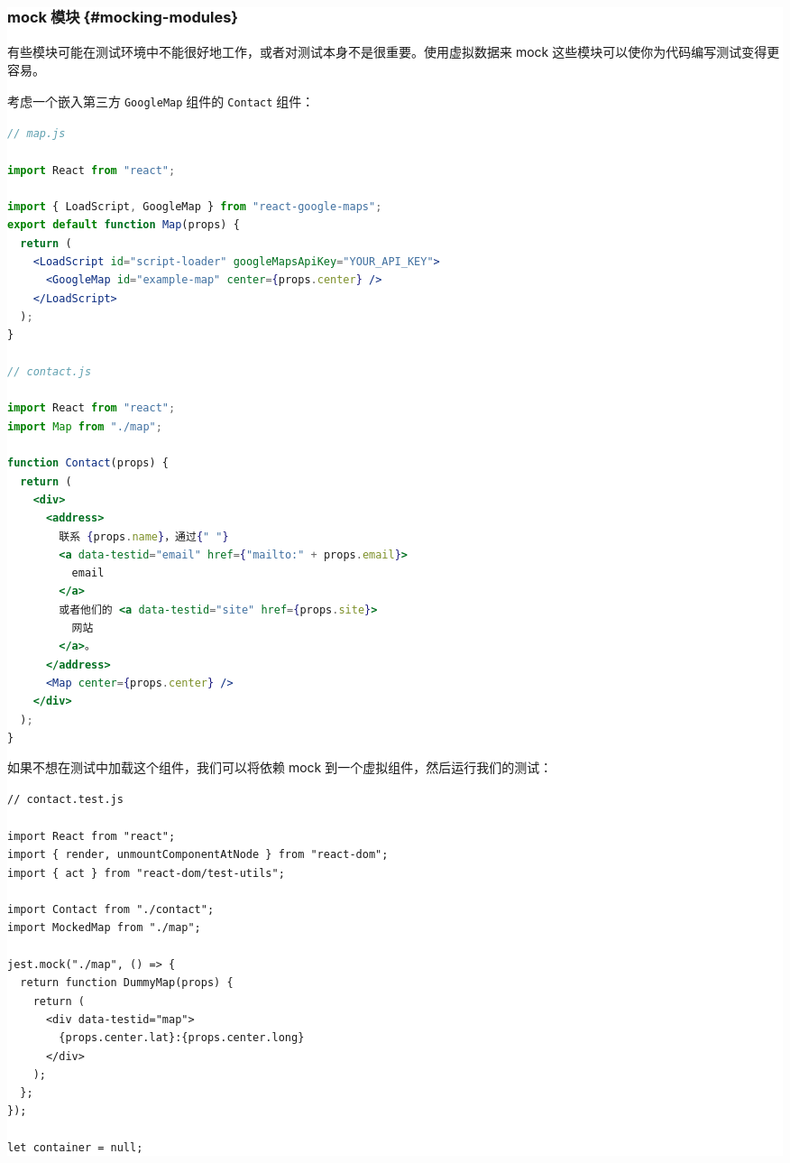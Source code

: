 ### mock 模块 {#mocking-modules}

有些模块可能在测试环境中不能很好地工作，或者对测试本身不是很重要。使用虚拟数据来 mock 这些模块可以使你为代码编写测试变得更容易。

考虑一个嵌入第三方 `GoogleMap` 组件的 `Contact` 组件：

```jsx
// map.js

import React from "react";

import { LoadScript, GoogleMap } from "react-google-maps";
export default function Map(props) {
  return (
    <LoadScript id="script-loader" googleMapsApiKey="YOUR_API_KEY">
      <GoogleMap id="example-map" center={props.center} />
    </LoadScript>
  );
}

// contact.js

import React from "react";
import Map from "./map";

function Contact(props) {
  return (
    <div>
      <address>
        联系 {props.name}，通过{" "}
        <a data-testid="email" href={"mailto:" + props.email}>
          email
        </a>
        或者他们的 <a data-testid="site" href={props.site}>
          网站
        </a>。
      </address>
      <Map center={props.center} />
    </div>
  );
}
```

如果不想在测试中加载这个组件，我们可以将依赖 mock 到一个虚拟组件，然后运行我们的测试：

```jsx{10-18}
// contact.test.js

import React from "react";
import { render, unmountComponentAtNode } from "react-dom";
import { act } from "react-dom/test-utils";

import Contact from "./contact";
import MockedMap from "./map";

jest.mock("./map", () => {
  return function DummyMap(props) {
    return (
      <div data-testid="map">
        {props.center.lat}:{props.center.long}
      </div>
    );
  };
});

let container = null;
```